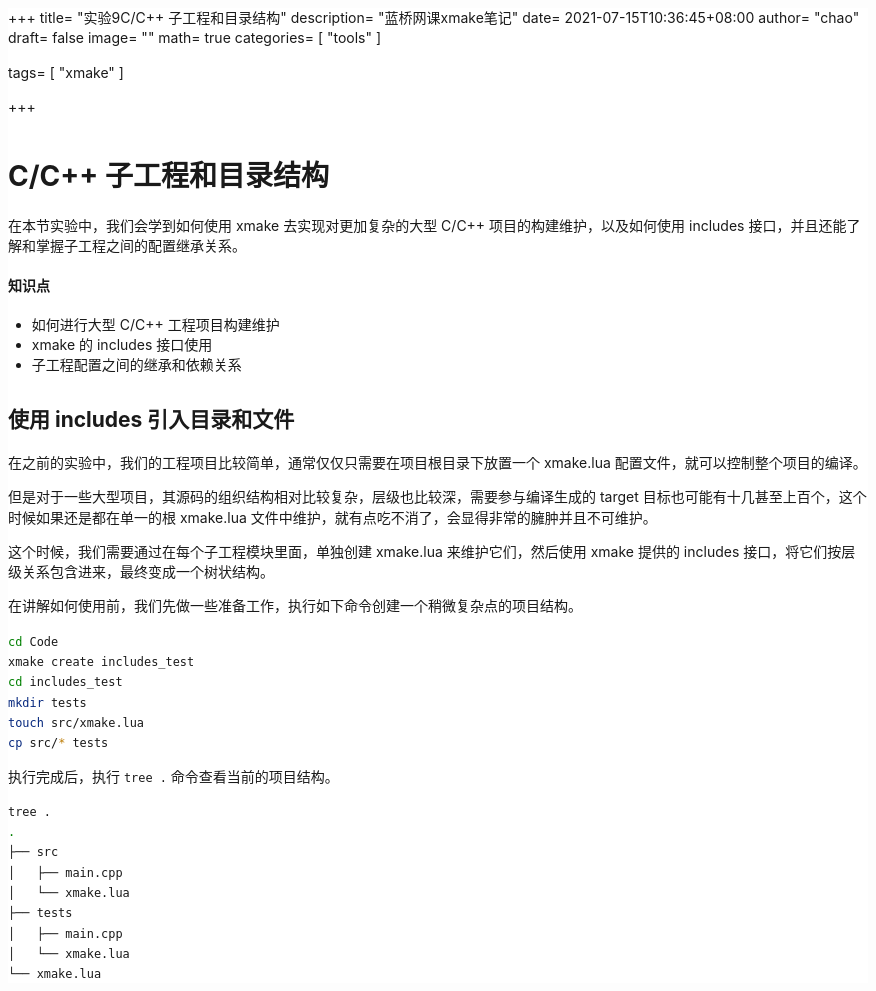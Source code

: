 +++
title= "实验9C/C++ 子工程和目录结构"
description= "蓝桥网课xmake笔记"
date= 2021-07-15T10:36:45+08:00
author= "chao"
draft= false
image= "" 
math= true
categories= [
    "tools"
]

tags=  [
    "xmake"
]

+++

# C/C++ 子工程和目录结构

在本节实验中，我们会学到如何使用 xmake 去实现对更加复杂的大型 C/C++ 项目的构建维护，以及如何使用 includes 接口，并且还能了解和掌握子工程之间的配置继承关系。

#### 知识点

- 如何进行大型 C/C++ 工程项目构建维护
- xmake 的 includes 接口使用
- 子工程配置之间的继承和依赖关系



## 使用 includes 引入目录和文件

在之前的实验中，我们的工程项目比较简单，通常仅仅只需要在项目根目录下放置一个 xmake.lua 配置文件，就可以控制整个项目的编译。

但是对于一些大型项目，其源码的组织结构相对比较复杂，层级也比较深，需要参与编译生成的 target 目标也可能有十几甚至上百个，这个时候如果还是都在单一的根 xmake.lua 文件中维护，就有点吃不消了，会显得非常的臃肿并且不可维护。

这个时候，我们需要通过在每个子工程模块里面，单独创建 xmake.lua 来维护它们，然后使用 xmake 提供的 includes 接口，将它们按层级关系包含进来，最终变成一个树状结构。

在讲解如何使用前，我们先做一些准备工作，执行如下命令创建一个稍微复杂点的项目结构。

```bash
cd Code
xmake create includes_test
cd includes_test
mkdir tests
touch src/xmake.lua
cp src/* tests
```

执行完成后，执行 `tree .` 命令查看当前的项目结构。

```bash
tree .
.
├── src
│   ├── main.cpp
│   └── xmake.lua
├── tests
│   ├── main.cpp
│   └── xmake.lua
└── xmake.lua
```
